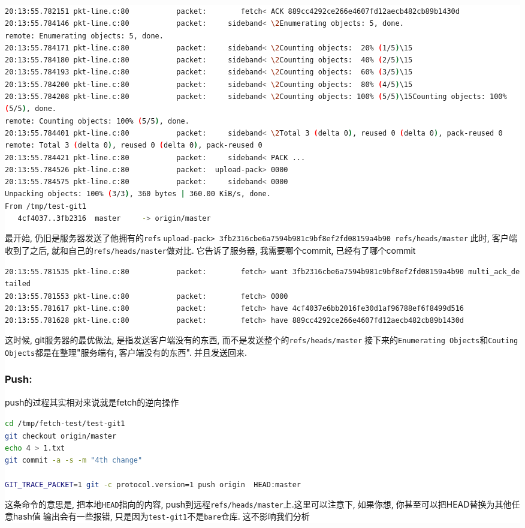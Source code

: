 ```bash
20:13:55.782151 pkt-line.c:80           packet:        fetch< ACK 889cc4292ce266e4607fd12aecb482cb89b1430d 
20:13:55.784146 pkt-line.c:80           packet:     sideband< \2Enumerating objects: 5, done. 
remote: Enumerating objects: 5, done. 
20:13:55.784171 pkt-line.c:80           packet:     sideband< \2Counting objects:  20% (1/5)\15 
20:13:55.784180 pkt-line.c:80           packet:     sideband< \2Counting objects:  40% (2/5)\15 
20:13:55.784193 pkt-line.c:80           packet:     sideband< \2Counting objects:  60% (3/5)\15 
20:13:55.784200 pkt-line.c:80           packet:     sideband< \2Counting objects:  80% (4/5)\15 
20:13:55.784208 pkt-line.c:80           packet:     sideband< \2Counting objects: 100% (5/5)\15Counting objects: 100% (5/5), done. 
remote: Counting objects: 100% (5/5), done. 
20:13:55.784401 pkt-line.c:80           packet:     sideband< \2Total 3 (delta 0), reused 0 (delta 0), pack-reused 0 
remote: Total 3 (delta 0), reused 0 (delta 0), pack-reused 0 
20:13:55.784421 pkt-line.c:80           packet:     sideband< PACK ... 
20:13:55.784526 pkt-line.c:80           packet:  upload-pack> 0000 
20:13:55.784575 pkt-line.c:80           packet:     sideband< 0000 
Unpacking objects: 100% (3/3), 360 bytes | 360.00 KiB/s, done. 
From /tmp/test-git1 
   4cf4037..3fb2316  master     -> origin/master 
```

最开始, 仍旧是服务器发送了他拥有的`refs`
`upload-pack> 3fb2316cbe6a7594b981c9bf8ef2fd08159a4b90 refs/heads/master`
此时, 客户端收到了之后, 就和自己的`refs/heads/master`做对比. 它告诉了服务器, 我需要哪个commit, 已经有了哪个commit

```bash
20:13:55.781535 pkt-line.c:80           packet:        fetch> want 3fb2316cbe6a7594b981c9bf8ef2fd08159a4b90 multi_ack_detailed  
20:13:55.781553 pkt-line.c:80           packet:        fetch> 0000 
20:13:55.781617 pkt-line.c:80           packet:        fetch> have 4cf4037e6bb2016fe30d1af96788ef6f8499d516 
20:13:55.781628 pkt-line.c:80           packet:        fetch> have 889cc4292ce266e4607fd12aecb482cb89b1430d
```

这时候, git服务器的最优做法, 是指发送客户端没有的东西, 而不是发送整个的`refs/heads/master`
接下来的`Enumerating Objects`和`Couting Objects`都是在整理"服务端有, 客户端没有的东西". 并且发送回来.

### Push:
push的过程其实相对来说就是fetch的逆向操作

```bash
cd /tmp/fetch-test/test-git1
git checkout origin/master
echo 4 > 1.txt
git commit -a -s -m "4th change"

GIT_TRACE_PACKET=1 git -c protocol.version=1 push origin  HEAD:master
```

这条命令的意思是, 把本地`HEAD`指向的内容, push到远程`refs/heads/master`上.这里可以注意下, 如果你想, 你甚至可以把HEAD替换为其他任意hash值
输出会有一些报错, 只是因为`test-git1`不是`bare`仓库. 这不影响我们分析
